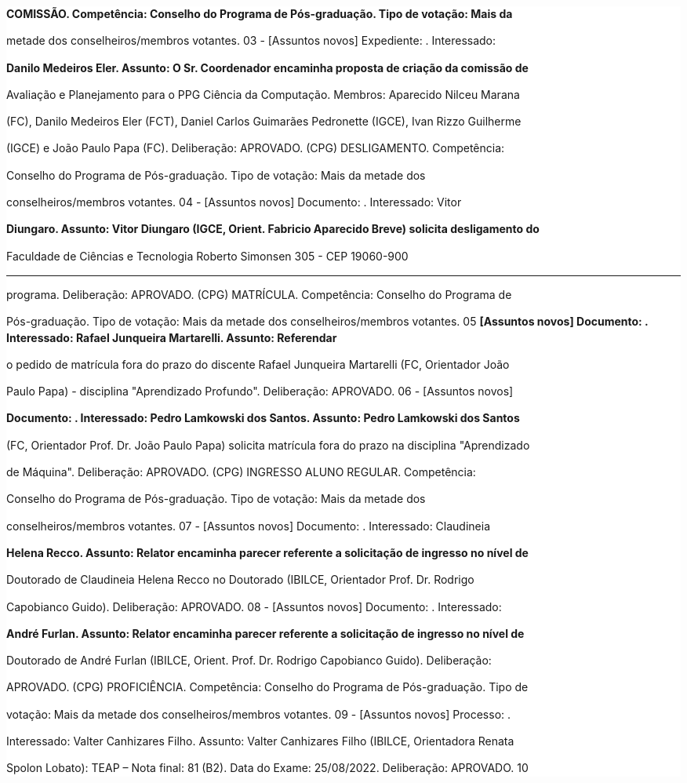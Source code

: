 **COMISSÃO. Competência: Conselho do Programa de Pós-graduação. Tipo de votação: Mais da**

metade dos conselheiros/membros votantes. 03 - [Assuntos novos] Expediente: . Interessado:

**Danilo Medeiros Eler. Assunto: O Sr. Coordenador encaminha proposta de criação da comissão de**

Avaliação e Planejamento para o PPG Ciência da Computação. Membros: Aparecido Nilceu Marana

(FC), Danilo Medeiros Eler (FCT), Daniel Carlos Guimarães Pedronette (IGCE), Ivan Rizzo Guilherme

(IGCE) e João Paulo Papa (FC). Deliberação: APROVADO. (CPG) DESLIGAMENTO. Competência:

Conselho do Programa de Pós-graduação. Tipo de votação: Mais da metade dos

conselheiros/membros votantes. 04 - [Assuntos novos] Documento: . Interessado: Vitor

**Diungaro. Assunto: Vitor Diungaro (IGCE, Orient. Fabricio Aparecido Breve) solicita desligamento do**

Faculdade de Ciências e Tecnologia
Roberto Simonsen 305 - CEP 19060-900


-----

programa. Deliberação: APROVADO. (CPG) MATRÍCULA. Competência: Conselho do Programa de

Pós-graduação. Tipo de votação: Mais da metade dos conselheiros/membros votantes. 05 
**[Assuntos novos] Documento: . Interessado: Rafael Junqueira Martarelli. Assunto: Referendar**

o pedido de matrícula fora do prazo do discente Rafael Junqueira Martarelli (FC, Orientador João

Paulo Papa) - disciplina "Aprendizado Profundo". Deliberação: APROVADO. 06 - [Assuntos novos]

**Documento: . Interessado: Pedro Lamkowski dos Santos. Assunto: Pedro Lamkowski dos Santos**

(FC, Orientador Prof. Dr. João Paulo Papa) solicita matrícula fora do prazo na disciplina "Aprendizado

de Máquina". Deliberação: APROVADO. (CPG) INGRESSO ALUNO REGULAR. Competência:

Conselho do Programa de Pós-graduação. Tipo de votação: Mais da metade dos

conselheiros/membros votantes. 07 - [Assuntos novos] Documento: . Interessado: Claudineia

**Helena Recco. Assunto: Relator encaminha parecer referente a solicitação de ingresso no nível de**

Doutorado de Claudineia Helena Recco no Doutorado (IBILCE, Orientador Prof. Dr. Rodrigo

Capobianco Guido). Deliberação: APROVADO. 08 - [Assuntos novos] Documento: . Interessado:

**André Furlan. Assunto: Relator encaminha parecer referente a solicitação de ingresso no nível de**

Doutorado de André Furlan (IBILCE, Orient. Prof. Dr. Rodrigo Capobianco Guido). Deliberação:

APROVADO. (CPG) PROFICIÊNCIA. Competência: Conselho do Programa de Pós-graduação. Tipo de

votação: Mais da metade dos conselheiros/membros votantes. 09 - [Assuntos novos] Processo: .

Interessado: Valter Canhizares Filho. Assunto: Valter Canhizares Filho (IBILCE, Orientadora Renata

Spolon Lobato): TEAP – Nota final: 81 (B2). Data do Exame: 25/08/2022. Deliberação: APROVADO. 10
